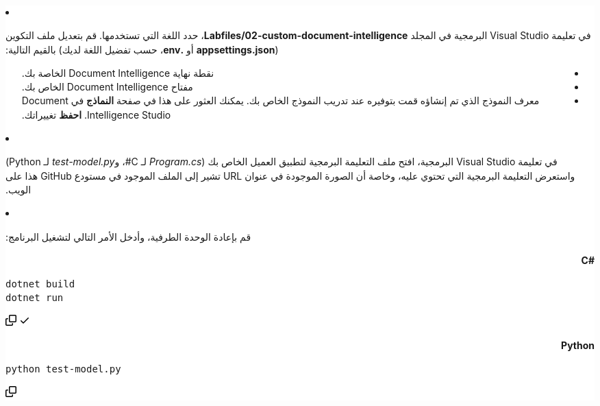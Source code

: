 </svg>
    </clipboard-copy>
  </div></div>
</li>
<li>
<p dir="rtl">في تعليمة Visual Studio البرمجية في المجلد <strong>Labfiles/02-custom-document-intelligence</strong>، حدد اللغة التي تستخدمها. قم بتعديل ملف التكوين (<strong>appsettings.json</strong> أو <strong>.env</strong>، حسب تفضيل اللغة لديك) بالقيم التالية:</p>
<ul dir="rtl">
<li>نقطة نهاية Document Intelligence الخاصة بك.</li>
<li>مفتاح Document Intelligence الخاص بك.</li>
<li>معرف النموذج الذي تم إنشاؤه قمت بتوفيره عند تدريب النموذج الخاص بك. يمكنك العثور على هذا في صفحة <strong>النماذج</strong> في Document Intelligence Studio. <strong>احفظ</strong> تغييراتك.</li>
</ul>
</li>
<li>
<p dir="rtl">في تعليمة Visual Studio البرمجية، افتح ملف التعليمة البرمجية لتطبيق العميل الخاص بك (<em>Program.cs</em> لـ C#، و<em>test-model.py</em> لـ Python) واستعرض التعليمة البرمجية التي تحتوي عليه، وخاصة أن الصورة الموجودة في عنوان URL تشير إلى الملف الموجود في مستودع GitHub هذا على الويب.</p>
</li>
<li>
<p dir="rtl">قم بإعادة الوحدة الطرفية، وأدخل الأمر التالي لتشغيل البرنامج:</p>
</li>
<p dir="rtl"><strong>#C</strong></p>
<div class="highlight highlight-source-powershell notranslate position-relative overflow-auto" dir="auto"><pre>dotnet build
dotnet run</pre><div class="zeroclipboard-container">
    <clipboard-copy aria-label="Copy" class="ClipboardButton btn btn-invisible js-clipboard-copy m-2 p-0 d-flex flex-justify-center flex-items-center" data-copy-feedback="Copied!" data-tooltip-direction="w" value="dotnet build
dotnet run" tabindex="0" role="button">
      <svg aria-hidden="true" height="16" viewBox="0 0 16 16" version="1.1" width="16" data-view-component="true" class="octicon octicon-copy js-clipboard-copy-icon">
    <path d="M0 6.75C0 5.784.784 5 1.75 5h1.5a.75.75 0 0 1 0 1.5h-1.5a.25.25 0 0 0-.25.25v7.5c0 .138.112.25.25.25h7.5a.25.25 0 0 0 .25-.25v-1.5a.75.75 0 0 1 1.5 0v1.5A1.75 1.75 0 0 1 9.25 16h-7.5A1.75 1.75 0 0 1 0 14.25Z"></path><path d="M5 1.75C5 .784 5.784 0 6.75 0h7.5C15.216 0 16 .784 16 1.75v7.5A1.75 1.75 0 0 1 14.25 11h-7.5A1.75 1.75 0 0 1 5 9.25Zm1.75-.25a.25.25 0 0 0-.25.25v7.5c0 .138.112.25.25.25h7.5a.25.25 0 0 0 .25-.25v-7.5a.25.25 0 0 0-.25-.25Z"></path>
</svg>
      <svg aria-hidden="true" height="16" viewBox="0 0 16 16" version="1.1" width="16" data-view-component="true" class="octicon octicon-check js-clipboard-check-icon color-fg-success d-none">
    <path d="M13.78 4.22a.75.75 0 0 1 0 1.06l-7.25 7.25a.75.75 0 0 1-1.06 0L2.22 9.28a.751.751 0 0 1 .018-1.042.751.751 0 0 1 1.042-.018L6 10.94l6.72-6.72a.75.75 0 0 1 1.06 0Z"></path>
</svg>
    </clipboard-copy>
  </div></div>
<p dir="rtl"><strong>Python</strong></p>
<div class="highlight highlight-source-powershell notranslate position-relative overflow-auto" dir="auto"><pre>python <span class="pl-c1">test-model</span>.py</pre><div class="zeroclipboard-container">
    <clipboard-copy aria-label="Copy" class="ClipboardButton btn btn-invisible js-clipboard-copy m-2 p-0 d-flex flex-justify-center flex-items-center" data-copy-feedback="Copied!" data-tooltip-direction="w" value="python test-model.py" tabindex="0" role="button">
      <svg aria-hidden="true" height="16" viewBox="0 0 16 16" version="1.1" width="16" data-view-component="true" class="octicon octicon-copy js-clipboard-copy-icon">
    <path d="M0 6.75C0 5.784.784 5 1.75 5h1.5a.75.75 0 0 1 0 1.5h-1.5a.25.25 0 0 0-.25.25v7.5c0 .138.112.25.25.25h7.5a.25.25 0 0 0 .25-.25v-1.5a.75.75 0 0 1 1.5 0v1.5A1.75 1.75 0 0 1 9.25 16h-7.5A1.75 1.75 0 0 1 0 14.25Z"></path><path d="M5 1.75C5 .784 5.784 0 6.75 0h7.5C15.216 0 16 .784 16 1.75v7.5A1.75 1.75 0 0 1 14.25 11h-7.5A1.75 1.75 0 0 1 5 9.25Zm1.75-.25a.25.25 0 0 0-.25.25v7.5c0 .138.112.25.25.25h7.5a.25.25 0 0 0 .25-.25v-7.5a.25.25 0 0 0-.25-.25Z"></path>
</svg>
      <svg aria-hidden="true" height="16" viewBox="0 0 16 16" version="1.1" width="16" data-view-component="true" class="octicon octicon-check js-clipboard-check-icon color-fg-success d-none">
